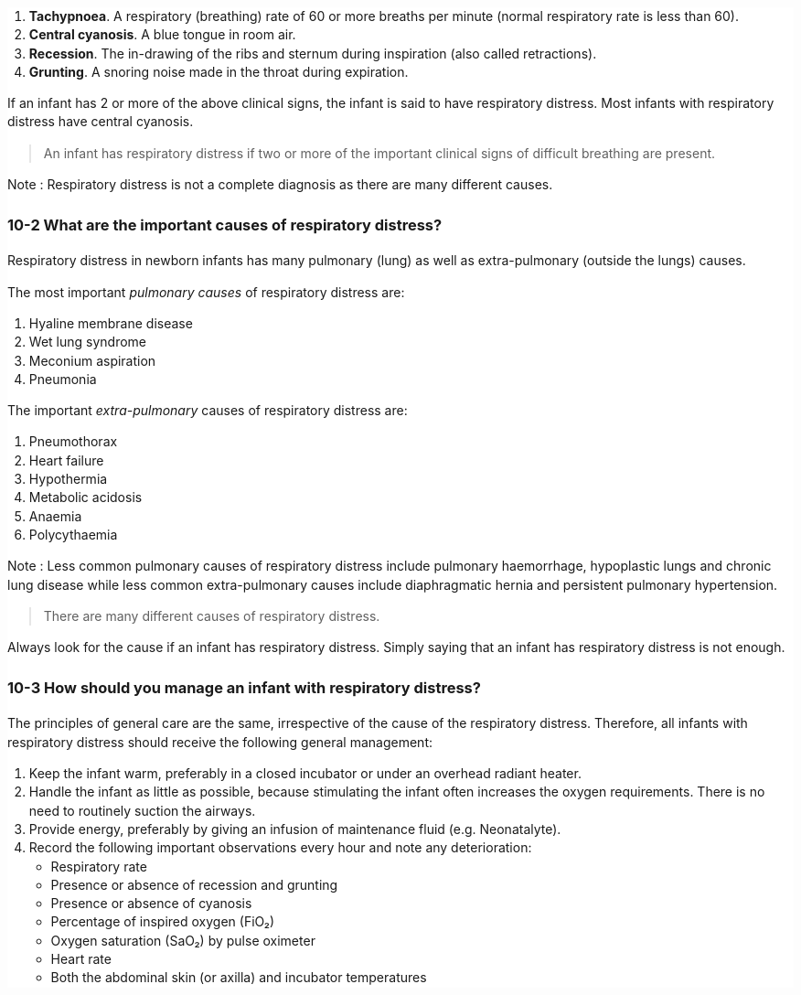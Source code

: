 1. **Tachypnoea**. A respiratory (breathing) rate of 60 or more breaths per minute (normal respiratory rate is less than 60).
2. **Central cyanosis**. A blue tongue in room air.
3. **Recession**. The in-drawing of the ribs and sternum during inspiration (also called retractions).
4. **Grunting**. A snoring noise made in the throat during expiration.

If an infant has 2 or more of the above clinical signs, the infant is said to have respiratory distress. Most infants with respiratory distress have central cyanosis.

> An infant has respiratory distress if two or more of the important clinical signs of difficult breathing are present.

Note
:	Respiratory distress is not a complete diagnosis as there are many different causes.

### 10-2 What are the important causes of respiratory distress?

Respiratory distress in newborn infants has many pulmonary (lung) as well as extra-pulmonary (outside the lungs) causes.

The most important *pulmonary causes* of respiratory distress are:

1. Hyaline membrane disease
2. Wet lung syndrome
3. Meconium aspiration
4. Pneumonia

The important *extra-pulmonary* causes of respiratory distress are:

1. Pneumothorax
2. Heart failure
3. Hypothermia
4. Metabolic acidosis
5. Anaemia
6. Polycythaemia

Note
:	Less common pulmonary causes of respiratory distress include pulmonary haemorrhage, hypoplastic lungs and chronic lung disease while less common extra-pulmonary causes include diaphragmatic hernia and persistent pulmonary hypertension.

> There are many different causes of respiratory distress.

Always look for the cause if an infant has respiratory distress. Simply saying that an infant has respiratory distress is not enough.

### 10-3 How should you manage an infant with respiratory distress?

The principles of general care are the same, irrespective of the cause of the respiratory distress. Therefore, all infants with respiratory distress should receive the following general management:

1. Keep the infant warm, preferably in a closed incubator or under an overhead radiant heater.
2. Handle the infant as little as possible, because stimulating the infant often increases the oxygen requirements. There is no need to routinely suction the airways.
3. Provide energy, preferably by giving an infusion of maintenance fluid (e.g.&nbsp;Neonatalyte).
4. Record the following important observations every hour and note any deterioration:
	* Respiratory rate
	* Presence or absence of recession and grunting
	* Presence or absence of cyanosis
	* Percentage of inspired oxygen (FiO₂)
	* Oxygen saturation (SaO₂) by pulse oximeter
	* Heart rate
	* Both the abdominal skin (or axilla) and incubator temperatures